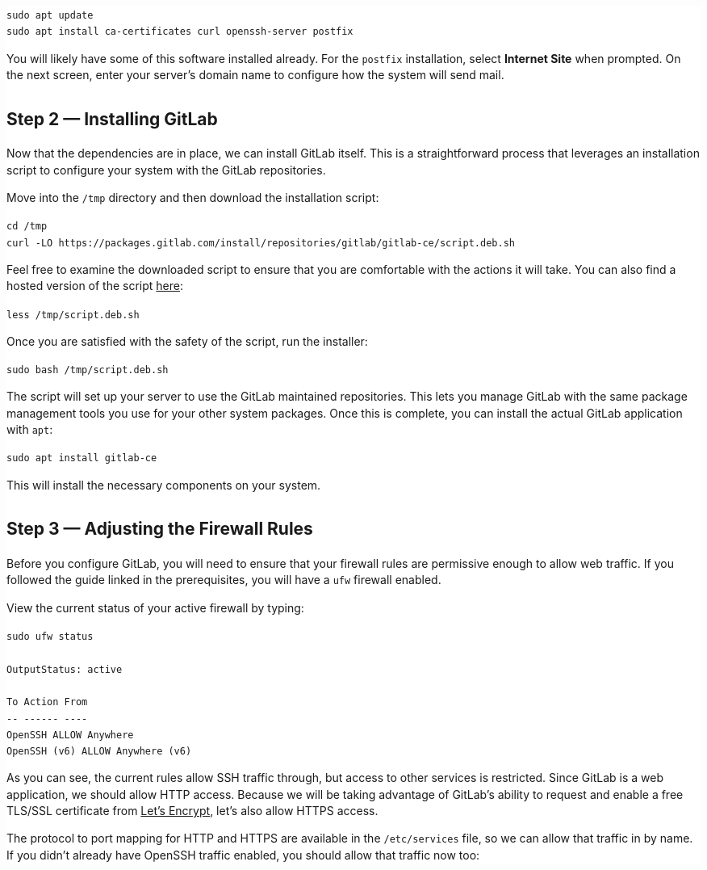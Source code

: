     sudo apt update
    sudo apt install ca-certificates curl openssh-server postfix

You will likely have some of this software installed already. For the `postfix` installation, select **Internet Site** when prompted. On the next screen, enter your server’s domain name to configure how the system will send mail.

## Step 2 — Installing GitLab

Now that the dependencies are in place, we can install GitLab itself. This is a straightforward process that leverages an installation script to configure your system with the GitLab repositories.

Move into the `/tmp` directory and then download the installation script:

    cd /tmp
    curl -LO https://packages.gitlab.com/install/repositories/gitlab/gitlab-ce/script.deb.sh

Feel free to examine the downloaded script to ensure that you are comfortable with the actions it will take. You can also find a hosted version of the script [here](https://packages.gitlab.com/gitlab/gitlab-ce/install):

    less /tmp/script.deb.sh

Once you are satisfied with the safety of the script, run the installer:

    sudo bash /tmp/script.deb.sh

The script will set up your server to use the GitLab maintained repositories. This lets you manage GitLab with the same package management tools you use for your other system packages. Once this is complete, you can install the actual GitLab application with `apt`:

    sudo apt install gitlab-ce

This will install the necessary components on your system.

## Step 3 — Adjusting the Firewall Rules

Before you configure GitLab, you will need to ensure that your firewall rules are permissive enough to allow web traffic. If you followed the guide linked in the prerequisites, you will have a `ufw` firewall enabled.

View the current status of your active firewall by typing:

    sudo ufw status

    OutputStatus: active
    
    To Action From
    -- ------ ----
    OpenSSH ALLOW Anywhere                  
    OpenSSH (v6) ALLOW Anywhere (v6)

As you can see, the current rules allow SSH traffic through, but access to other services is restricted. Since GitLab is a web application, we should allow HTTP access. Because we will be taking advantage of GitLab’s ability to request and enable a free TLS/SSL certificate from [Let’s Encrypt](https://letsencrypt.org/), let’s also allow HTTPS access.

The protocol to port mapping for HTTP and HTTPS are available in the `/etc/services` file, so we can allow that traffic in by name. If you didn’t already have OpenSSH traffic enabled, you should allow that traffic now too:

